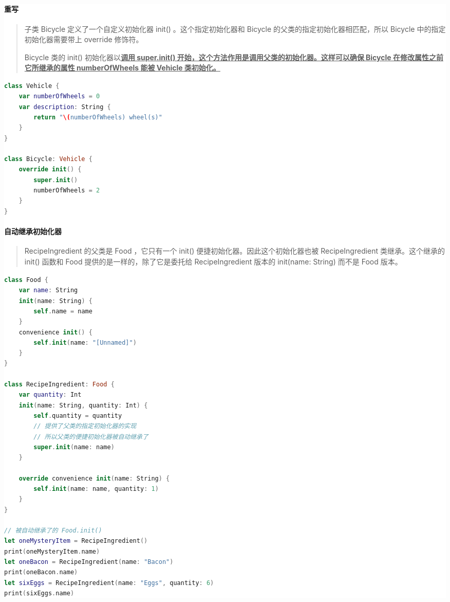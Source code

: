 #### 重写

> 子类 Bicycle 定义了一个自定义初始化器 init() 。这个指定初始化器和 Bicycle 的父类的指定初始化器相匹配，所以 Bicycle 中的指定初始化器需要带上 override 修饰符。
>
> Bicycle 类的 init() 初始化器以<u>**调用 super.init() 开始，这个方法作用是调用父类的初始化器。这样可以确保 Bicycle 在修改属性之前它所继承的属性 numberOfWheels 能被 Vehicle 类初始化。**</u>

```swift
class Vehicle {
    var numberOfWheels = 0
    var description: String {
        return "\(numberOfWheels) wheel(s)"
    }
}

class Bicycle: Vehicle {
    override init() {
        super.init()
        numberOfWheels = 2
    }
}
```

#### 自动继承初始化器

> RecipeIngredient 的父类是 Food ，它只有一个 init() 便捷初始化器。因此这个初始化器也被 RecipeIngredient 类继承。这个继承的 init() 函数和 Food 提供的是一样的，除了它是委托给 RecipeIngredient 版本的 init(name: String) 而不是 Food 版本。

```swift
class Food {
    var name: String
    init(name: String) {
        self.name = name
    }
    convenience init() {
        self.init(name: "[Unnamed]")
    }
}

class RecipeIngredient: Food {
    var quantity: Int
    init(name: String, quantity: Int) {
        self.quantity = quantity
      	// 提供了父类的指定初始化器的实现
      	// 所以父类的便捷初始化器被自动继承了
        super.init(name: name)
    }
  	
    override convenience init(name: String) {
        self.init(name: name, quantity: 1)
    }
}

// 被自动继承了的 Food.init()
let oneMysteryItem = RecipeIngredient()
print(oneMysteryItem.name)
let oneBacon = RecipeIngredient(name: "Bacon")
print(oneBacon.name)
let sixEggs = RecipeIngredient(name: "Eggs", quantity: 6)
print(sixEggs.name)
```
